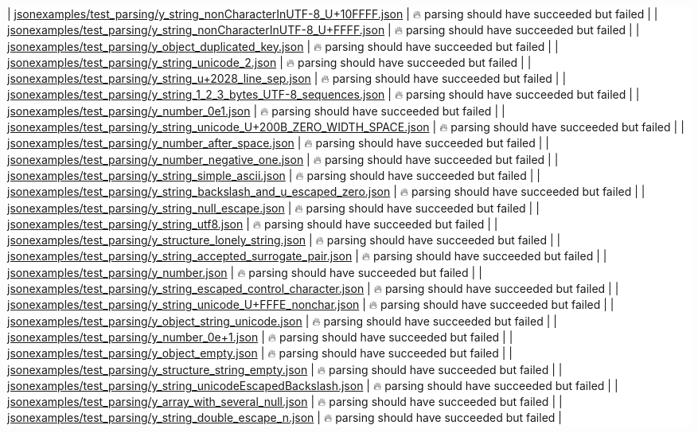 | [jsonexamples/test_parsing/y_string_nonCharacterInUTF-8_U+10FFFF.json](jsonexamples/test_parsing/y_string_nonCharacterInUTF-8_U+10FFFF.json)                                         | 🔥 parsing should have succeeded but failed |
| [jsonexamples/test_parsing/y_string_nonCharacterInUTF-8_U+FFFF.json](jsonexamples/test_parsing/y_string_nonCharacterInUTF-8_U+FFFF.json)                                             | 🔥 parsing should have succeeded but failed |
| [jsonexamples/test_parsing/y_object_duplicated_key.json](jsonexamples/test_parsing/y_object_duplicated_key.json)                                                                     | 🔥 parsing should have succeeded but failed |
| [jsonexamples/test_parsing/y_string_unicode_2.json](jsonexamples/test_parsing/y_string_unicode_2.json)                                                                               | 🔥 parsing should have succeeded but failed |
| [jsonexamples/test_parsing/y_string_u+2028_line_sep.json](jsonexamples/test_parsing/y_string_u+2028_line_sep.json)                                                                   | 🔥 parsing should have succeeded but failed |
| [jsonexamples/test_parsing/y_string_1_2_3_bytes_UTF-8_sequences.json](jsonexamples/test_parsing/y_string_1_2_3_bytes_UTF-8_sequences.json)                                           | 🔥 parsing should have succeeded but failed |
| [jsonexamples/test_parsing/y_number_0e1.json](jsonexamples/test_parsing/y_number_0e1.json)                                                                                           | 🔥 parsing should have succeeded but failed |
| [jsonexamples/test_parsing/y_string_unicode_U+200B_ZERO_WIDTH_SPACE.json](jsonexamples/test_parsing/y_string_unicode_U+200B_ZERO_WIDTH_SPACE.json)                                   | 🔥 parsing should have succeeded but failed |
| [jsonexamples/test_parsing/y_number_after_space.json](jsonexamples/test_parsing/y_number_after_space.json)                                                                           | 🔥 parsing should have succeeded but failed |
| [jsonexamples/test_parsing/y_number_negative_one.json](jsonexamples/test_parsing/y_number_negative_one.json)                                                                         | 🔥 parsing should have succeeded but failed |
| [jsonexamples/test_parsing/y_string_simple_ascii.json](jsonexamples/test_parsing/y_string_simple_ascii.json)                                                                         | 🔥 parsing should have succeeded but failed |
| [jsonexamples/test_parsing/y_string_backslash_and_u_escaped_zero.json](jsonexamples/test_parsing/y_string_backslash_and_u_escaped_zero.json)                                         | 🔥 parsing should have succeeded but failed |
| [jsonexamples/test_parsing/y_string_null_escape.json](jsonexamples/test_parsing/y_string_null_escape.json)                                                                           | 🔥 parsing should have succeeded but failed |
| [jsonexamples/test_parsing/y_string_utf8.json](jsonexamples/test_parsing/y_string_utf8.json)                                                                                         | 🔥 parsing should have succeeded but failed |
| [jsonexamples/test_parsing/y_structure_lonely_string.json](jsonexamples/test_parsing/y_structure_lonely_string.json)                                                                 | 🔥 parsing should have succeeded but failed |
| [jsonexamples/test_parsing/y_string_accepted_surrogate_pair.json](jsonexamples/test_parsing/y_string_accepted_surrogate_pair.json)                                                   | 🔥 parsing should have succeeded but failed |
| [jsonexamples/test_parsing/y_number.json](jsonexamples/test_parsing/y_number.json)                                                                                                   | 🔥 parsing should have succeeded but failed |
| [jsonexamples/test_parsing/y_string_escaped_control_character.json](jsonexamples/test_parsing/y_string_escaped_control_character.json)                                               | 🔥 parsing should have succeeded but failed |
| [jsonexamples/test_parsing/y_string_unicode_U+FFFE_nonchar.json](jsonexamples/test_parsing/y_string_unicode_U+FFFE_nonchar.json)                                                     | 🔥 parsing should have succeeded but failed |
| [jsonexamples/test_parsing/y_object_string_unicode.json](jsonexamples/test_parsing/y_object_string_unicode.json)                                                                     | 🔥 parsing should have succeeded but failed |
| [jsonexamples/test_parsing/y_number_0e+1.json](jsonexamples/test_parsing/y_number_0e+1.json)                                                                                         | 🔥 parsing should have succeeded but failed |
| [jsonexamples/test_parsing/y_object_empty.json](jsonexamples/test_parsing/y_object_empty.json)                                                                                       | 🔥 parsing should have succeeded but failed |
| [jsonexamples/test_parsing/y_structure_string_empty.json](jsonexamples/test_parsing/y_structure_string_empty.json)                                                                   | 🔥 parsing should have succeeded but failed |
| [jsonexamples/test_parsing/y_string_unicodeEscapedBackslash.json](jsonexamples/test_parsing/y_string_unicodeEscapedBackslash.json)                                                   | 🔥 parsing should have succeeded but failed |
| [jsonexamples/test_parsing/y_array_with_several_null.json](jsonexamples/test_parsing/y_array_with_several_null.json)                                                                 | 🔥 parsing should have succeeded but failed |
| [jsonexamples/test_parsing/y_string_double_escape_n.json](jsonexamples/test_parsing/y_string_double_escape_n.json)                                                                   | 🔥 parsing should have succeeded but failed |